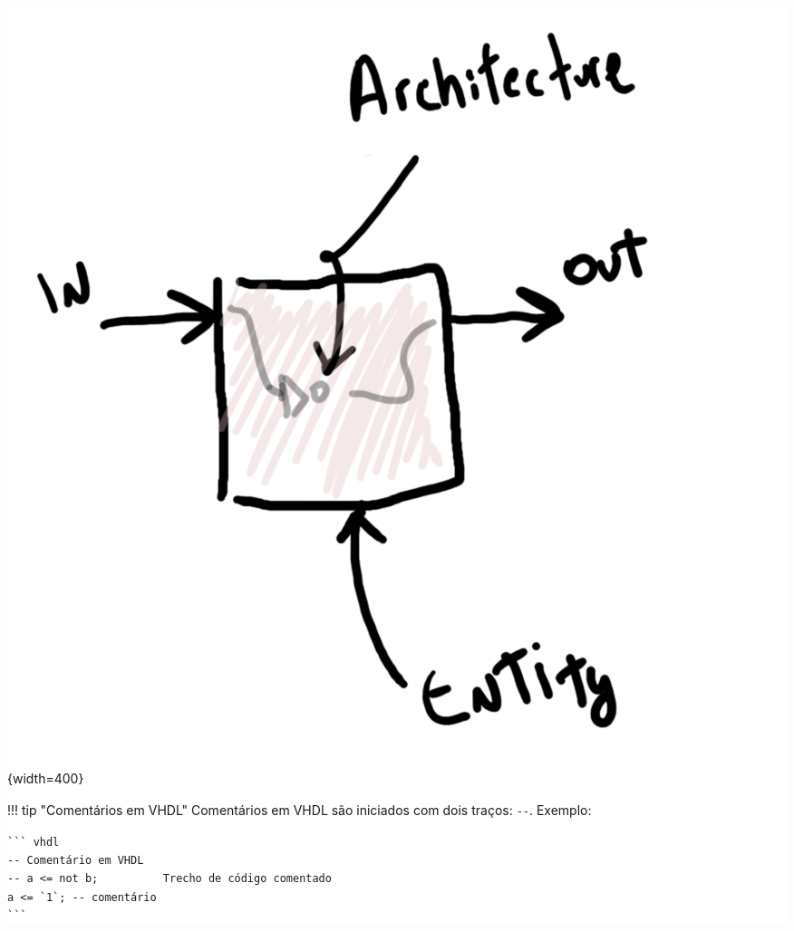 ![](figs/VHDL/bloco.png){width=400}

!!! tip "Comentários em VHDL"
    Comentários em VHDL são iniciados com dois traços: `--`. Exemplo:
    
    ``` vhdl
    -- Comentário em VHDL 
    -- a <= not b;          Trecho de código comentado
    a <= `1`; -- comentário
    ```
